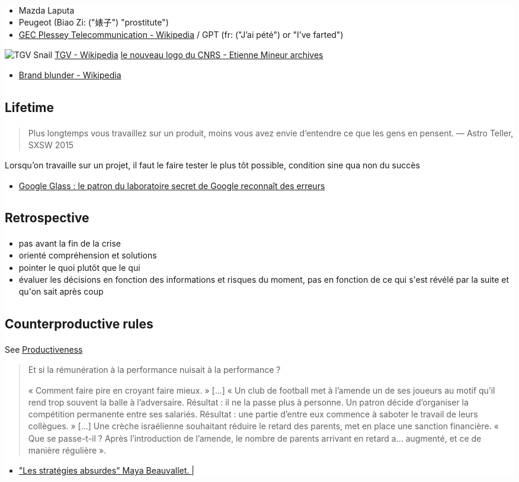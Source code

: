 - Mazda Laputa
- Peugeot (Biao Zi: ("婊子") "prostitute")
- [GEC Plessey Telecommunication - Wikipedia](https://en.wikipedia.org/wiki/GEC_Plessey_Telecommunications) / GPT (fr: ("J’ai pété") or "I’ve farted")

![TGV Snail](tgv_snail.jpg)
[TGV - Wikipedia](https://en.wikipedia.org/wiki/TGV)
[le nouveau logo du CNRS - Etienne Mineur archives](http://www.my-os.net/blog/index.php?2008/11/17/1161-le-logo-du-cnrs)

- [Brand blunder - Wikipedia](https://en.wikipedia.org/wiki/Brand_blunder)

## Lifetime

> Plus longtemps vous travaillez sur un produit, moins vous avez envie d’entendre ce que les gens en pensent.
> — Astro Teller, SXSW 2015

Lorsqu’on travaille sur un projet, il faut le faire tester le plus tôt possible, condition sine qua non du succès

- [Google Glass : le patron du laboratoire secret de Google reconnaît des erreurs](http://www.lemonde.fr/pixels/article/2015/03/18/google-glass-le-patron-du-laboratoire-secret-de-google-reconnait-des-erreurs_4595780_4408996.html)

## Retrospective

- pas avant la fin de la crise
- orienté compréhension et solutions
- pointer le quoi plutôt que le qui
- évaluer les décisions en fonction des informations et risques du moment, pas en fonction de ce qui s'est révélé par la suite et qu'on sait après coup

## Counterproductive rules

See [Productiveness](../Work/Work.md#productiveness)

> Et si la rémunération à la performance nuisait à la performance ?
>
> « Comment faire pire en croyant faire mieux. »
> [...]
> « Un club de football met à l’amende un de ses joueurs au motif qu’il rend trop souvent la balle à l’adversaire. Résultat : il ne la passe plus à personne. Un patron décide d’organiser la compétition permanente entre ses salariés. Résultat : une partie d’entre eux commence à saboter le travail de leurs collègues. »
> [...]
> Une crèche israélienne souhaitant réduire le retard des parents, met en place une sanction financière.
> « Que se passe-t-il ? Après l’introduction de l’amende, le nombre de parents arrivant en retard a… augmenté, et ce de manière régulière ».

- ["Les stratégies absurdes" Maya Beauvallet. |](http://www.verbiage.fr/les-strategies-absurdes-maya-beauvallet/)
